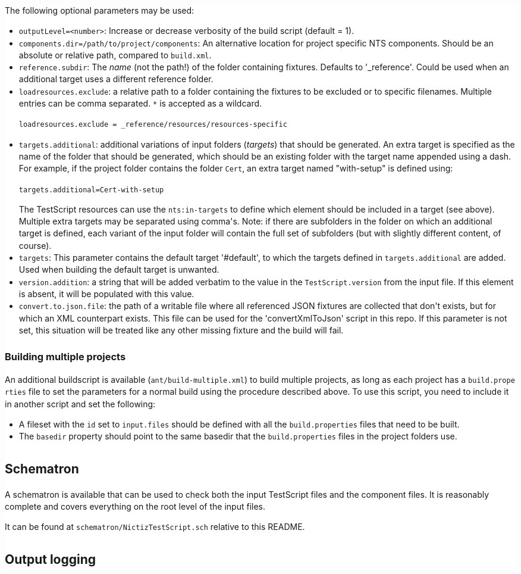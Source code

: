 The following optional parameters may be used:
- `outputLevel=<number>`: Increase or decrease verbosity of the build script (default = 1).
- `components.dir=/path/to/project/components`: An alternative location for project specific NTS components. Should be an absolute or relative path, compared to `build.xml`.
- `reference.subdir`: The _name_ (not the path!) of the folder containing fixtures. Defaults to '_reference'. Could be used when an additional target uses a different reference folder.
- `loadresources.exclude`: a relative path to a folder containing the fixtures to be excluded or to specific filenames. Multiple entries can be comma separated. `*` is accepted as a wildcard.
  ```
  loadresources.exclude = _reference/resources/resources-specific
  ```
- `targets.additional`: additional variations of input folders (_targets_) that should be generated. An extra target is specified as the name of the folder that should be generated, which should be an existing folder with the target name appended using a dash. For example, if the project folder contains the folder `Cert`, an extra target named "with-setup" is defined using:
  ```
  targets.additional=Cert-with-setup
  ```
  The TestScript resources can use the `nts:in-targets` to define which element should be included in a target (see above). Multiple extra targets may be separated using comma's.
  Note: if there are subfolders in the folder on which an additional target is defined, each variant of the input folder will contain the full set of subfolders (but with slightly different content, of course).
- `targets`: This parameter contains the default target '#default', to which the targets defined in `targets.additional` are added. Used when building the default target is unwanted.
- `version.addition`: a string that will be added verbatim to the value in the `TestScript.version` from the input file. If this element is absent, it will be populated with this value.
- `convert.to.json.file`: the path of a writable file where all referenced JSON fixtures are collected that don't exists, but for which an XML counterpart exists. This file can be used for the 'convertXmlToJson' script in this repo. If this parameter is not set, this situation will be treated like any other missing fixture and the build will fail.

### Building multiple projects

An additional buildscript is available (`ant/build-multiple.xml`) to build multiple projects, as long as each project has a `build.properties` file to set the parameters for a normal build using the procedure described above. To use this script, you need to include it in another script and set the following:

* A fileset with the `id` set to `input.files` should be defined with all the `build.properties` files that need to be built.
* The `basedir` property should point to the same basedir that the `build.properties` files in the project folders use.

## Schematron

A schematron is available that can be used to check both the input TestScript files and the component files. It is reasonably complete and covers everything on the root level of the input files.

It can be found at `schematron/NictizTestScript.sch` relative to this README.

## Output logging
